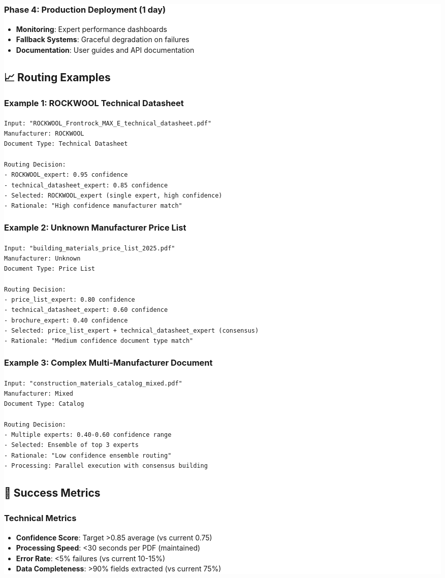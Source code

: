 ### Phase 4: Production Deployment (1 day)
- **Monitoring**: Expert performance dashboards
- **Fallback Systems**: Graceful degradation on failures
- **Documentation**: User guides and API documentation

## 📈 Routing Examples

### Example 1: ROCKWOOL Technical Datasheet
```
Input: "ROCKWOOL_Frontrock_MAX_E_technical_datasheet.pdf"
Manufacturer: ROCKWOOL
Document Type: Technical Datasheet

Routing Decision:
- ROCKWOOL_expert: 0.95 confidence
- technical_datasheet_expert: 0.85 confidence
- Selected: ROCKWOOL_expert (single expert, high confidence)
- Rationale: "High confidence manufacturer match"
```

### Example 2: Unknown Manufacturer Price List
```
Input: "building_materials_price_list_2025.pdf"
Manufacturer: Unknown
Document Type: Price List

Routing Decision:
- price_list_expert: 0.80 confidence
- technical_datasheet_expert: 0.60 confidence
- brochure_expert: 0.40 confidence
- Selected: price_list_expert + technical_datasheet_expert (consensus)
- Rationale: "Medium confidence document type match"
```

### Example 3: Complex Multi-Manufacturer Document
```
Input: "construction_materials_catalog_mixed.pdf"
Manufacturer: Mixed
Document Type: Catalog

Routing Decision:
- Multiple experts: 0.40-0.60 confidence range
- Selected: Ensemble of top 3 experts
- Rationale: "Low confidence ensemble routing"
- Processing: Parallel execution with consensus building
```

## 🎯 Success Metrics

### Technical Metrics
- **Confidence Score**: Target >0.85 average (vs current 0.75)
- **Processing Speed**: <30 seconds per PDF (maintained)
- **Error Rate**: <5% failures (vs current 10-15%)
- **Data Completeness**: >90% fields extracted (vs current 75%)
